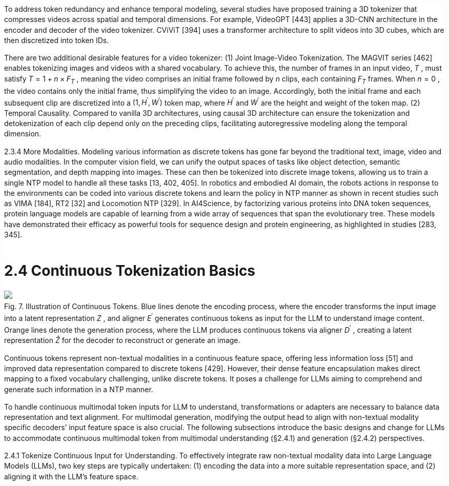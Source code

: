 To address token redundancy and enhance temporal modeling, several studies have proposed training a 3D tokenizer that compresses videos across spatial and temporal dimensions. For example, VideoGPT [443] applies a 3D-CNN architecture in the encoder and decoder of the video tokenizer. CViViT [394] uses a transformer architecture to split videos into 3D cubes, which are then discretized into token IDs.  

There are two additional desirable features for a video tokenizer: (1) Joint Image-Video Tokenization. The MAGVIT series [462] enables tokenizing images and videos with a shared vocabulary. To achieve this, the number of frames in an input video, $T$ , must satisfy $T = 1 + n \times F _ { T }$ , meaning the video comprises an initial frame followed by $n$ clips, each containing $F _ { T }$ frames. When $n = 0$ , the video contains only the initial frame, thus simplifying the video to an image. Accordingly, both the initial frame and each subsequent clip are discretized into a $( 1 , H ^ { \prime } , W ^ { \prime } )$ token map, where $H ^ { \prime }$ and $W ^ { \prime }$ are the height and weight of the token map. (2) Temporal Causality. Compared to vanilla 3D architectures, using causal 3D architecture can ensure the tokenization and detokenization of each clip depend only on the preceding clips, facilitating autoregressive modeling along the temporal dimension.  

2.3.4 More Modalities. Modeling various information as discrete tokens has gone far beyond the traditional text, image, video and audio modalities. In the computer vision field, we can unify the output spaces of tasks like object detection, semantic segmentation, and depth mapping into images. These can then be tokenized into discrete image tokens, allowing us to train a single NTP model to handle all these tasks [13, 402, 405]. In robotics and embodied AI domain, the robots actions in response to the environments can be coded into various discrete tokens and learn the policy in NTP manner as shown in recent studies such as VIMA [184], RT2 [32] and Locomotion NTP [329]. In AI4Science, by factorizing various proteins into DNA token sequences, protein language models are capable of learning from a wide array of sequences that span the evolutionary tree. These models have demonstrated their efficacy as powerful tools for sequence design and protein engineering, as highlighted in studies [283, 345].  

# 2.4 Continuous Tokenization Basics  

![](images/984d452ca861e202814d2ece4f08815d0bb255f1aed10059f6c8ed47f1ec538d.jpg)  
Fig. 7. Illustration of Continuous Tokens. Blue lines denote the encoding process, where the encoder transforms the input image into a latent representation $Z$ , and aligner $E ^ { \prime }$ generates continuous tokens as input for the LLM to understand image content. Orange lines denote the generation process, where the LLM produces continuous tokens via aligner $D ^ { \prime }$ , creating a latent representation $\hat { Z }$ for the decoder to reconstruct or generate an image.  

Continuous tokens represent non-textual modalities in a continuous feature space, offering less information loss [51] and improved data representation compared to discrete tokens [429]. However, their dense feature encapsulation makes direct mapping to a fixed vocabulary challenging, unlike discrete tokens. It poses a challenge for LLMs aiming to comprehend and generate such information in a NTP manner.  

To handle continuous multimodal token inputs for LLM to understand, transformations or adapters are necessary to balance data representation and text alignment. For multimodal generation, modifying the output head to align with non-textual modality specific decoders’ input feature space is also crucial. The following subsections introduce the basic designs and change for LLMs to accommodate continuous multimodal token from multimodal understanding (§2.4.1) and generation (§2.4.2) perspectives.  

2.4.1 Tokenize Continuous Input for Understanding. To effectively integrate raw non-textual modality data into Large Language Models (LLMs), two key steps are typically undertaken: (1) encoding the data into a more suitable representation space, and (2) aligning it with the LLM’s feature space.  
